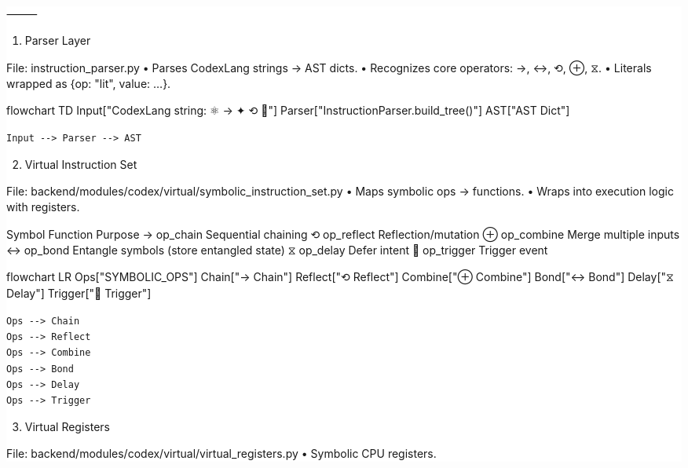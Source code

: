 ⸻

1. Parser Layer

File: instruction_parser.py
	•	Parses CodexLang strings → AST dicts.
	•	Recognizes core operators: →, ↔, ⟲, ⊕, ⧖.
	•	Literals wrapped as {op: "lit", value: …}.

flowchart TD
    Input["CodexLang string: ⚛ → ✦ ⟲ 🧠"]
    Parser["InstructionParser.build_tree()"]
    AST["AST Dict"]

    Input --> Parser --> AST

2. Virtual Instruction Set

File: backend/modules/codex/virtual/symbolic_instruction_set.py
	•	Maps symbolic ops → functions.
	•	Wraps into execution logic with registers.

Symbol                                      Function                                    Purpose
→                                           op_chain                                    Sequential chaining
⟲                                           op_reflect                                  Reflection/mutation
⊕                                           op_combine                                  Merge multiple inputs
↔                                           op_bond                                     Entangle symbols (store entangled state)
⧖                                           op_delay                                    Defer intent
🚨                                           op_trigger                                 Trigger event


flowchart LR
    Ops["SYMBOLIC_OPS"]
    Chain["→ Chain"]
    Reflect["⟲ Reflect"]
    Combine["⊕ Combine"]
    Bond["↔ Bond"]
    Delay["⧖ Delay"]
    Trigger["🚨 Trigger"]

    Ops --> Chain
    Ops --> Reflect
    Ops --> Combine
    Ops --> Bond
    Ops --> Delay
    Ops --> Trigger

3. Virtual Registers

File: backend/modules/codex/virtual/virtual_registers.py
	•	Symbolic CPU registers.
